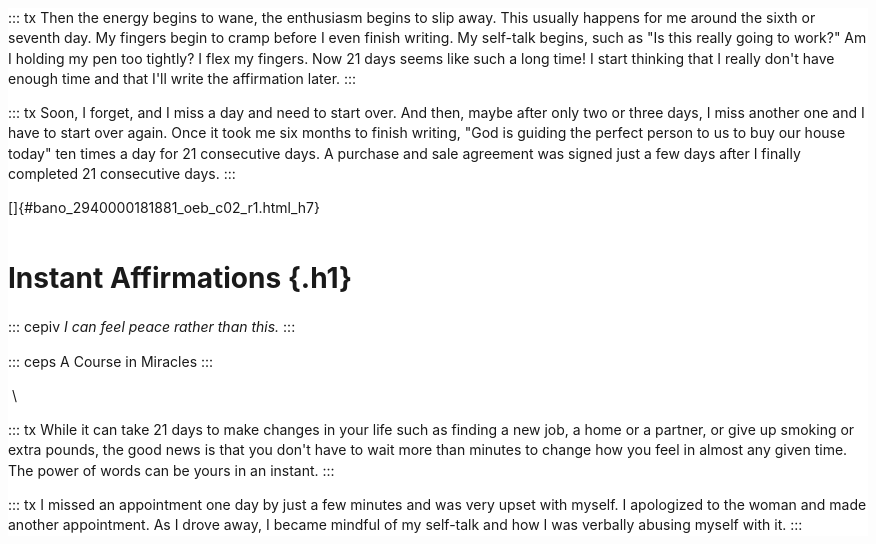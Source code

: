 ::: tx
Then the energy begins to wane, the enthusiasm begins to slip away. This
usually happens for me around the sixth or seventh day. My fingers begin
to cramp before I even finish writing. My self-talk begins, such as "Is
this really going to work?" Am I holding my pen too tightly? I flex my
fingers. Now 21 days seems like such a long time! I start thinking that
I really don't have enough time and that I'll write the affirmation
later.
:::

::: tx
Soon, I forget, and I miss a day and need to start over. And then, maybe
after only two or three days, I miss another one and I have to start
over again. Once it took me six months to finish writing, "God is
guiding the perfect person to us to buy our house today" ten times a day
for 21 consecutive days. A purchase and sale agreement was signed just a
few days after I finally completed 21 consecutive days.
:::

<div>

[]{#bano_2940000181881_oeb_c02_r1.html_h7}

</div>

# **Instant Affirmations** {.h1}

::: cepiv
*I can feel peace rather than this.*
:::

::: ceps
A Course in Miracles
:::

<div>

 \

</div>

::: tx
While it can take 21 days to make changes in your life such as finding a
new job, a home or a partner, or give up smoking or extra pounds, the
good news is that you don't have to wait more than minutes to change how
you feel in almost any given time. The power of words can be yours in an
instant.
:::

::: tx
I missed an appointment one day by just a few minutes and was very upset
with myself. I apologized to the woman and made another appointment. As
I drove away, I became mindful of my self-talk and how I was verbally
abusing myself with it.
:::
